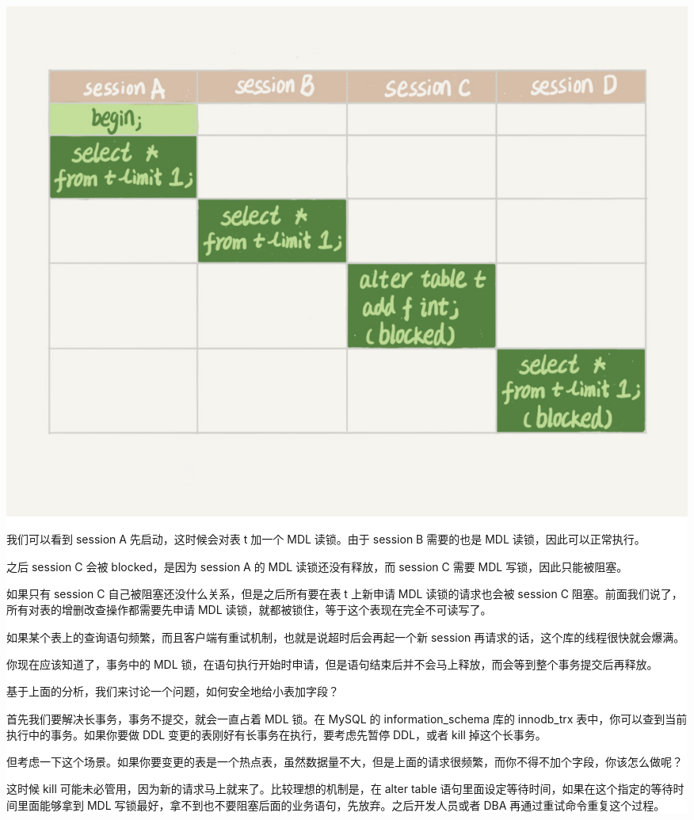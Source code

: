 ![img](/assets/img/mysql/7cf6a3bf90d72d1f0fc156ececdfb0ce-1584367388165.jpg)


我们可以看到 session A 先启动，这时候会对表 t 加一个 MDL 读锁。由于 session B 需要的也是 MDL 读锁，因此可以正常执行。

之后 session C 会被 blocked，是因为 session A 的 MDL 读锁还没有释放，而 session C 需要 MDL 写锁，因此只能被阻塞。

如果只有 session C 自己被阻塞还没什么关系，但是之后所有要在表 t 上新申请 MDL 读锁的请求也会被 session C 阻塞。前面我们说了，所有对表的增删改查操作都需要先申请 MDL 读锁，就都被锁住，等于这个表现在完全不可读写了。

如果某个表上的查询语句频繁，而且客户端有重试机制，也就是说超时后会再起一个新 session 再请求的话，这个库的线程很快就会爆满。

你现在应该知道了，事务中的 MDL 锁，在语句执行开始时申请，但是语句结束后并不会马上释放，而会等到整个事务提交后再释放。

基于上面的分析，我们来讨论一个问题，如何安全地给小表加字段？

首先我们要解决长事务，事务不提交，就会一直占着 MDL 锁。在 MySQL 的 information_schema 库的 innodb_trx 表中，你可以查到当前执行中的事务。如果你要做 DDL 变更的表刚好有长事务在执行，要考虑先暂停 DDL，或者 kill 掉这个长事务。

但考虑一下这个场景。如果你要变更的表是一个热点表，虽然数据量不大，但是上面的请求很频繁，而你不得不加个字段，你该怎么做呢？

这时候 kill 可能未必管用，因为新的请求马上就来了。比较理想的机制是，在 alter table 语句里面设定等待时间，如果在这个指定的等待时间里面能够拿到 MDL 写锁最好，拿不到也不要阻塞后面的业务语句，先放弃。之后开发人员或者 DBA 再通过重试命令重复这个过程。
